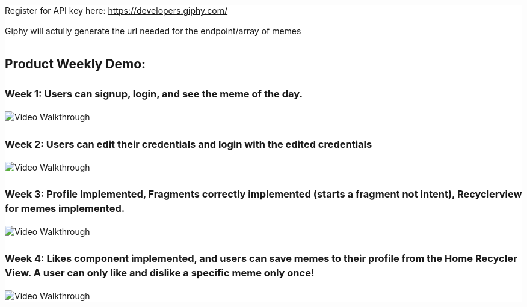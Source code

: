 Register for API key here: https://developers.giphy.com/

Giphy will actully generate the url needed for the endpoint/array of memes

## Product Weekly Demo:

### Week 1: Users can signup, login, and see the meme of the day.
<img src='https://media.giphy.com/media/oTKzWSJhtAf1Nhd8Fg/giphy.gif' width='' alt='Video Walkthrough' />

### Week 2: Users can edit their credentials and login with the edited credentials
<img src='https://media.giphy.com/media/7tdZc23V1cpAJfzCoV/giphy.gif' width='' alt='Video Walkthrough' />

### Week 3: Profile Implemented, Fragments correctly implemented (starts a fragment not intent), Recyclerview for memes implemented.
<img src='https://media.giphy.com/media/7C837DyvwagXfC3oGk/giphy.gif' width='' alt='Video Walkthrough' />

### Week 4: Likes component implemented, and users can save memes to their profile from the Home Recycler View. A user can only like and dislike a specific meme only once!
<img src='https://media.giphy.com/media/PDpuFgWD9RC7QpQm6g/giphy.gif' width='' alt='Video Walkthrough' />

